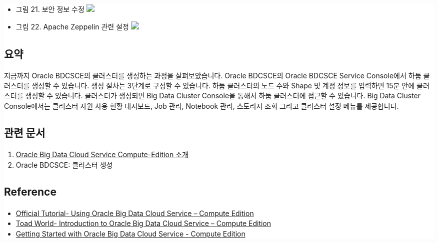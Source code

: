 - 그림 21. 보안 정보 수정
![](https://oracloud-kr-teamrepo.github.io/2017/07/bdcsce_provisioning/bdcsce_21.jpg)

- 그림 22. Apache Zeppelin 관련 설정
![](https://oracloud-kr-teamrepo.github.io/2017/07/bdcsce_provisioning/bdcsce_22.jpg)

## 요약

지금까지 Oracle BDCSCE의 클러스터를 생성하는 과정을 살펴보았습니다. Oracle BDCSCE의 Oracle BDCSCE Service Console에서 하둡 클러스터를 생성할 수 있습니다. 생성 절차는 3단계로 구성할 수 있습니다. 하둡 클러스터의 노드 수와 Shape 및 계정 정보를 입력하면 15분 안에 클러스터를 생성할 수 있습니다. 클러스터가 생성되면 Big Data Cluster Console을 통해서 하둡 클러스터에 접근할 수 있습니다. Big Data Cluster Console에서는 클러스터 자원 사용 현황 대시보드, Job 관리, Notebook 관리, 스토리지 조회 그리고 클러스터 설정 메뉴를 제공합니다.

## 관련 문서

1. [Oracle Big Data Cloud Service Compute-Edition 소개](../bdcsce01)
1. Oracle BDCSCE: 클러스터 생성

## Reference

- [Official Tutorial- Using Oracle Big Data Cloud Service – Compute Edition](http://docs.oracle.com/en/cloud/paas/big-data-compute-cloud/csspc/index.html)
- [Toad World- Introduction to Oracle Big Data Cloud Service – Compute Edition](https://www.toadworld.com/platforms/oracle/b/weblog/archive/2017/06/14/introduction-to-oracle-big-data-cloud-service-compute-edition-part-ii-services)
- [Getting Started with Oracle Big Data Cloud Service - Compute Edition](http://www.oracle.com/webfolder/technetwork/tutorials/obe/cloud/bdcsce/crecluster/getting_started%20with%20BDCE-CE.html)
